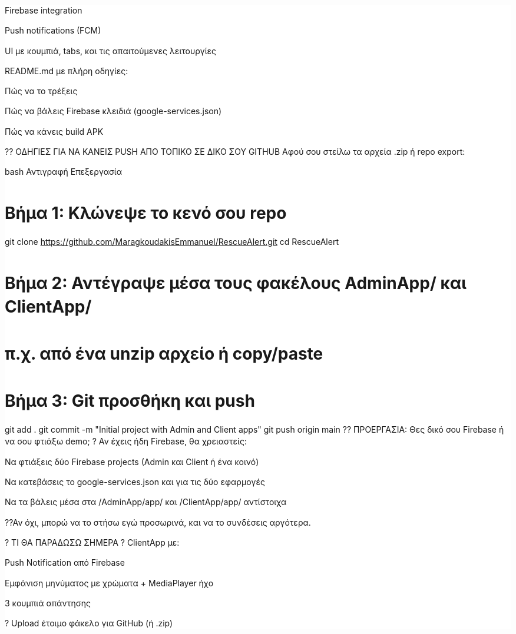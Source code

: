 Firebase integration

Push notifications (FCM)

UI με κουμπιά, tabs, και τις απαιτούμενες λειτουργίες

README.md με πλήρη οδηγίες:

Πώς να το τρέξεις

Πώς να βάλεις Firebase κλειδιά (google-services.json)

Πώς να κάνεις build APK

?? ΟΔΗΓΙΕΣ ΓΙΑ ΝΑ ΚΑΝΕΙΣ PUSH ΑΠΟ ΤΟΠΙΚΟ ΣΕ ΔΙΚΟ ΣΟΥ GITHUB
Αφού σου στείλω τα αρχεία .zip ή repo export:

bash
Αντιγραφή
Επεξεργασία
# Βήμα 1: Κλώνεψε το κενό σου repo
git clone https://github.com/MaragkoudakisEmmanuel/RescueAlert.git
cd RescueAlert

# Βήμα 2: Αντέγραψε μέσα τους φακέλους AdminApp/ και ClientApp/
# π.χ. από ένα unzip αρχείο ή copy/paste

# Βήμα 3: Git προσθήκη και push
git add .
git commit -m "Initial project with Admin and Client apps"
git push origin main
?? ΠΡΟΕΡΓΑΣΙΑ: Θες δικό σου Firebase ή να σου φτιάξω demo;
? Αν έχεις ήδη Firebase, θα χρειαστείς:

Να φτιάξεις δύο Firebase projects (Admin και Client ή ένα κοινό)

Να κατεβάσεις το google-services.json και για τις δύο εφαρμογές

Να τα βάλεις μέσα στα /AdminApp/app/ και /ClientApp/app/ αντίστοιχα

??Αν όχι, μπορώ να το στήσω εγώ προσωρινά, και να το συνδέσεις αργότερα.

? ΤΙ ΘΑ ΠΑΡΑΔΩΣΩ ΣΗΜΕΡΑ
? ClientApp με:

Push Notification από Firebase

Εμφάνιση μηνύματος με χρώματα + MediaPlayer ήχο

3 κουμπιά απάντησης

? Upload έτοιμο φάκελο για GitHub (ή .zip)
